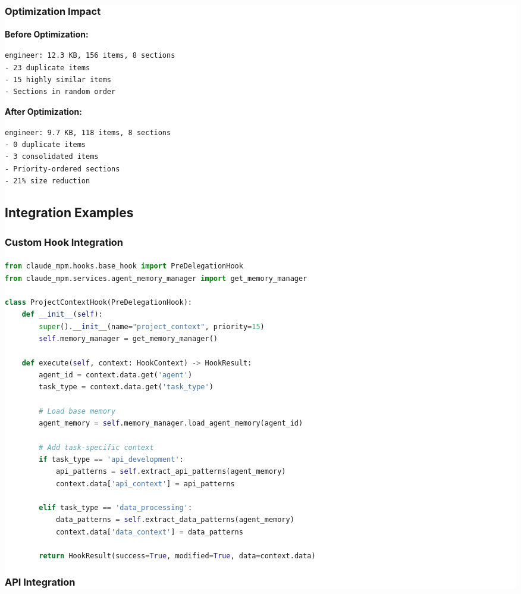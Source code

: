 ### Optimization Impact

**Before Optimization:**
```
engineer: 12.3 KB, 156 items, 8 sections
- 23 duplicate items
- 15 highly similar items
- Sections in random order
```

**After Optimization:**
```
engineer: 9.7 KB, 118 items, 8 sections
- 0 duplicate items
- 3 consolidated items
- Priority-ordered sections
- 21% size reduction
```

## Integration Examples

### Custom Hook Integration

```python
from claude_mpm.hooks.base_hook import PreDelegationHook
from claude_mpm.services.agent_memory_manager import get_memory_manager

class ProjectContextHook(PreDelegationHook):
    def __init__(self):
        super().__init__(name="project_context", priority=15)
        self.memory_manager = get_memory_manager()
    
    def execute(self, context: HookContext) -> HookResult:
        agent_id = context.data.get('agent')
        task_type = context.data.get('task_type')
        
        # Load base memory
        agent_memory = self.memory_manager.load_agent_memory(agent_id)
        
        # Add task-specific context
        if task_type == 'api_development':
            api_patterns = self.extract_api_patterns(agent_memory)
            context.data['api_context'] = api_patterns
            
        elif task_type == 'data_processing':
            data_patterns = self.extract_data_patterns(agent_memory)
            context.data['data_context'] = data_patterns
        
        return HookResult(success=True, modified=True, data=context.data)
```

### API Integration
